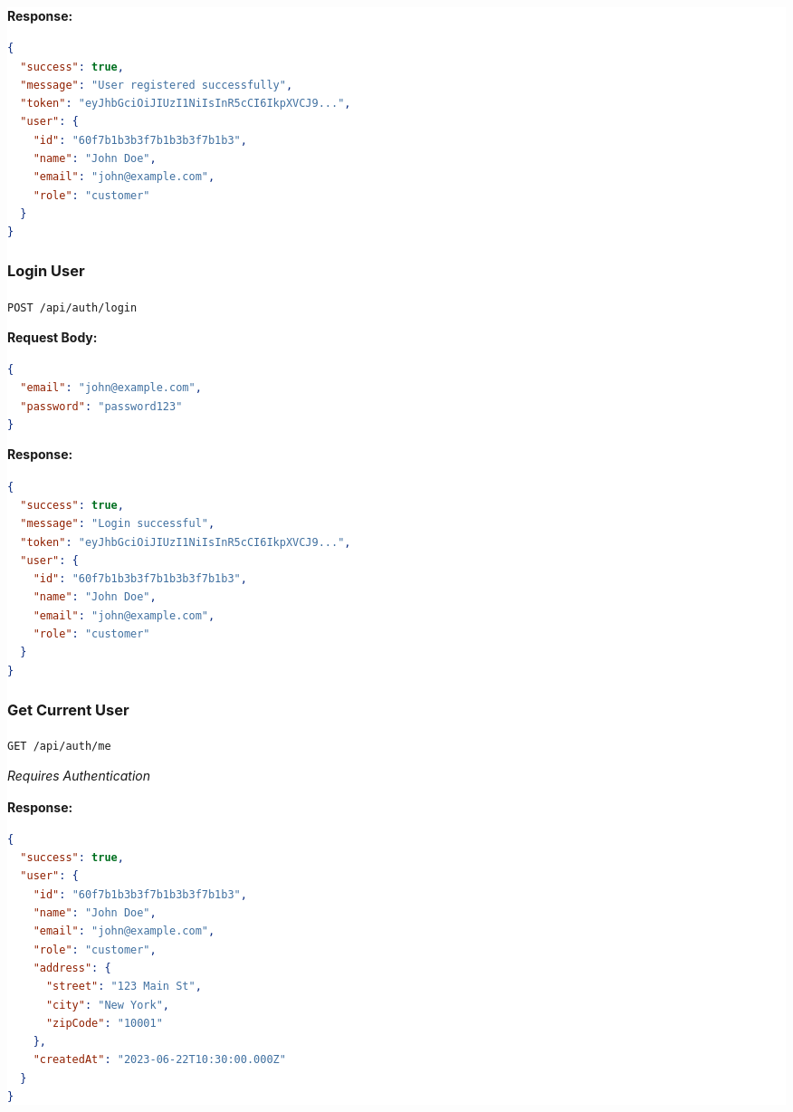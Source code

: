 **Response:**
```json
{
  "success": true,
  "message": "User registered successfully",
  "token": "eyJhbGciOiJIUzI1NiIsInR5cCI6IkpXVCJ9...",
  "user": {
    "id": "60f7b1b3b3f7b1b3b3f7b1b3",
    "name": "John Doe",
    "email": "john@example.com",
    "role": "customer"
  }
}
```

### Login User
```http
POST /api/auth/login
```

**Request Body:**
```json
{
  "email": "john@example.com",
  "password": "password123"
}
```

**Response:**
```json
{
  "success": true,
  "message": "Login successful",
  "token": "eyJhbGciOiJIUzI1NiIsInR5cCI6IkpXVCJ9...",
  "user": {
    "id": "60f7b1b3b3f7b1b3b3f7b1b3",
    "name": "John Doe",
    "email": "john@example.com",
    "role": "customer"
  }
}
```

### Get Current User
```http
GET /api/auth/me
```
*Requires Authentication*

**Response:**
```json
{
  "success": true,
  "user": {
    "id": "60f7b1b3b3f7b1b3b3f7b1b3",
    "name": "John Doe",
    "email": "john@example.com",
    "role": "customer",
    "address": {
      "street": "123 Main St",
      "city": "New York",
      "zipCode": "10001"
    },
    "createdAt": "2023-06-22T10:30:00.000Z"
  }
}
```